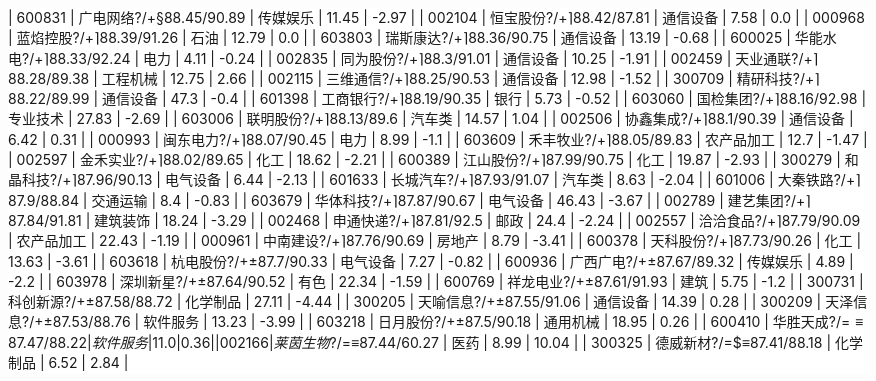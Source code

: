 | 600831 | 广电网络?/+§88.45/90.89  |  传媒娱乐  |  11.45  | -2.97  |
| 002104 | 恒宝股份?/+⌉88.42/87.81  |  通信设备  |   7.58  |  0.0   |
| 000968 | 蓝焰控股?/+⌉88.39/91.26  |    石油    |  12.79  |  0.0   |
| 603803 | 瑞斯康达?/+⌉88.36/90.75  |  通信设备  |  13.19  | -0.68  |
| 600025 | 华能水电?/+⌉88.33/92.24  |    电力    |   4.11  | -0.24  |
| 002835 |  同为股份?/+⌉88.3/91.01  |  通信设备  |  10.25  | -1.91  |
| 002459 | 天业通联?/+⌉88.28/89.38  |  工程机械  |  12.75  |  2.66  |
| 002115 | 三维通信?/+⌉88.25/90.53  |  通信设备  |  12.98  | -1.52  |
| 300709 | 精研科技?/+⌉88.22/89.99  |  通信设备  |   47.3  |  -0.4  |
| 601398 | 工商银行?/+⌉88.19/90.35  |    银行    |   5.73  | -0.52  |
| 603060 | 国检集团?/+⌉88.16/92.98  |  专业技术  |  27.83  | -2.69  |
| 603006 |  联明股份?/+⌉88.13/89.6  |   汽车类   |  14.57  |  1.04  |
| 002506 |  协鑫集成?/+⌉88.1/90.39  |  通信设备  |   6.42  |  0.31  |
| 000993 | 闽东电力?/+⌉88.07/90.45  |    电力    |   8.99  |  -1.1  |
| 603609 | 禾丰牧业?/+⌉88.05/89.83  | 农产品加工 |   12.7  | -1.47  |
| 002597 | 金禾实业?/+⌉88.02/89.65  |    化工    |  18.62  | -2.21  |
| 600389 | 江山股份?/+⌉87.99/90.75  |    化工    |  19.87  | -2.93  |
| 300279 | 和晶科技?/+⌉87.96/90.13  |  电气设备  |   6.44  | -2.13  |
| 601633 | 长城汽车?/+⌉87.93/91.07  |   汽车类   |   8.63  | -2.04  |
| 601006 |  大秦铁路?/+⌉87.9/88.84  |  交通运输  |   8.4   | -0.83  |
| 603679 | 华体科技?/+⌉87.87/90.67  |  电气设备  |  46.43  | -3.67  |
| 002789 | 建艺集团?/+⌉87.84/91.81  |  建筑装饰  |  18.24  | -3.29  |
| 002468 |  申通快递?/+⌉87.81/92.5  |    邮政    |   24.4  | -2.24  |
| 002557 | 洽洽食品?/+⌉87.79/90.09  | 农产品加工 |  22.43  | -1.19  |
| 000961 | 中南建设?/+⌉87.76/90.69  |   房地产   |   8.79  | -3.41  |
| 600378 | 天科股份?/+⌉87.73/90.26  |    化工    |  13.63  | -3.61  |
| 603618 |  杭电股份?/+±87.7/90.33  |  电气设备  |   7.27  | -0.82  |
| 600936 | 广西广电?/+±87.67/89.32  |  传媒娱乐  |   4.89  |  -2.2  |
| 603978 | 深圳新星?/+±87.64/90.52  |    有色    |  22.34  | -1.59  |
| 600769 | 祥龙电业?/+±87.61/91.93  |    建筑    |   5.75  |  -1.2  |
| 300731 | 科创新源?/+±87.58/88.72  |  化学制品  |  27.11  | -4.44  |
| 300205 | 天喻信息?/+±87.55/91.06  |  通信设备  |  14.39  |  0.28  |
| 300209 | 天泽信息?/+±87.53/88.76  |  软件服务  |  13.23  | -3.99  |
| 603218 |  日月股份?/+±87.5/90.18  |  通用机械  |  18.95  |  0.26  |
| 600410 | 华胜天成?/=$≡87.47/88.22 |  软件服务  |   11.0  |  0.36  |
| 002166 | 莱茵生物?/=$≡87.44/60.27 |    医药    |   8.99  | 10.04  |
| 300325 | 德威新材?/=$≡87.41/88.18 |  化学制品  |   6.52  |  2.84  |